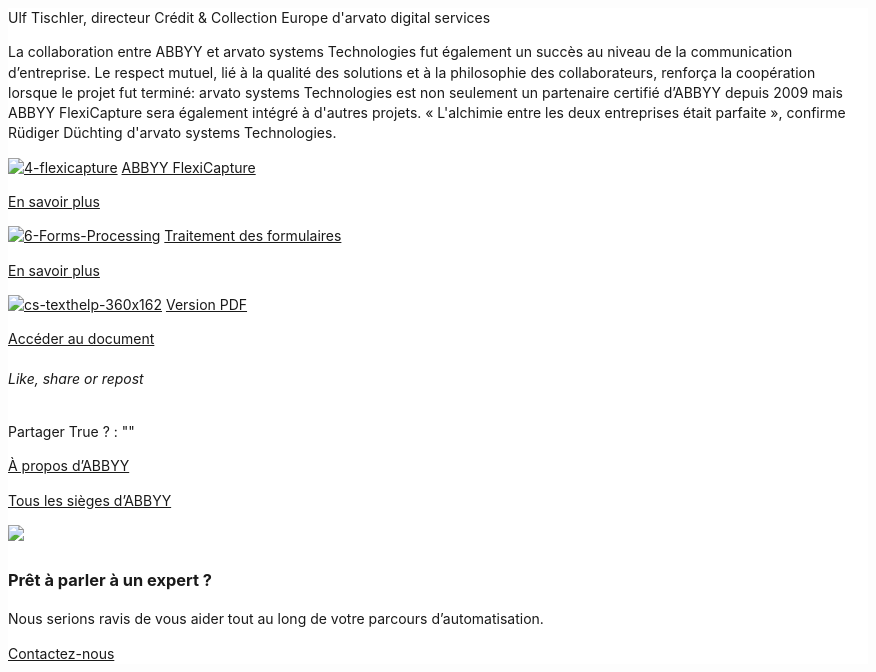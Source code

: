  Ulf Tischler, directeur Crédit & Collection Europe d'arvato digital services

La collaboration entre ABBYY et arvato systems Technologies fut également un succès au niveau de la communication d’entreprise. Le respect mutuel, lié à la qualité des solutions et à la philosophie des collaborateurs, renforça la coopération lorsque le projet fut terminé: arvato systems Technologies est non seulement un partenaire certifié d’ABBYY depuis 2009 mais ABBYY FlexiCapture sera également intégré à d'autres projets. « L'alchimie entre les deux entreprises était parfaite », confirme Rüdiger Düchting d'arvato systems Technologies.

[![4-flexicapture](https://static2.abbyy.com/abbyycommedia/21380/4-flexicapture.jpg)](https://tools.techidaily.com/abbyy/products/) [ABBYY FlexiCapture](https://tools.techidaily.com/abbyy/products/) 

[En savoir plus](https://tools.techidaily.com/abbyy/products/) 

[![6-Forms-Processing](https://static4.abbyy.com/abbyycommedia/14356/6-forms-processing.jpg)](https://tools.techidaily.com/abbyy/products/) [Traitement des formulaires](https://tools.techidaily.com/abbyy/products/) 

[En savoir plus](https://tools.techidaily.com/abbyy/products/) 

[![cs-texthelp-360x162](https://static2.abbyy.com/abbyycommedia/15361/cs-texthelp-360x162.jpg)](https://static1.abbyy.com/abbyycommedia/17759/cas-client-arvato-fr.pdf "Version PDF") [Version PDF](https://static1.abbyy.com/abbyycommedia/17759/cas-client-arvato-fr.pdf "Version PDF") 

[Accéder au document](https://static1.abbyy.com/abbyycommedia/17759/cas-client-arvato-fr.pdf "Version PDF") 

###### Like, share or repost

Partager  True ?  : "" 

[À propos d’ABBYY](https://tools.techidaily.com/abbyy/products/) 

[Tous les sièges d’ABBYY](https://tools.techidaily.com/abbyy/products/) 


<a href="https://store.revouninstaller.com/order/checkout.php?PRODS=28010250&QTY=1&AFFILIATE=108875&CART=1"><img src="https://secure.avangate.com/images/merchant/4282ec8de8c9be897e7aff4aa231b1a4/336__280a.jpg" border="0"></a>

### Prêt à parler à un expert ?

Nous serions ravis de vous aider tout au long de votre parcours d’automatisation.

[Contactez-nous](https://tools.techidaily.com/abbyy/products/)

<ins class="adsbygoogle"
     style="display:block"
     data-ad-format="autorelaxed"
     data-ad-client="ca-pub-7571918770474297"
     data-ad-slot="1223367746"></ins>



<ins class="adsbygoogle"
     style="display:block"
     data-ad-client="ca-pub-7571918770474297"
     data-ad-slot="8358498916"
     data-ad-format="auto"
     data-full-width-responsive="true"></ins>
